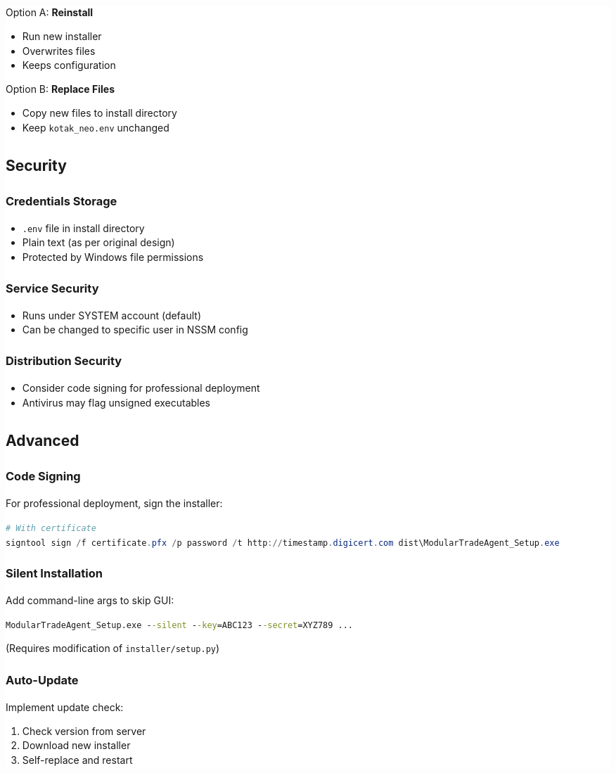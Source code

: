 Option A: **Reinstall**
- Run new installer
- Overwrites files
- Keeps configuration

Option B: **Replace Files**
- Copy new files to install directory
- Keep `kotak_neo.env` unchanged

## Security

### Credentials Storage
- `.env` file in install directory
- Plain text (as per original design)
- Protected by Windows file permissions

### Service Security
- Runs under SYSTEM account (default)
- Can be changed to specific user in NSSM config

### Distribution Security
- Consider code signing for professional deployment
- Antivirus may flag unsigned executables

## Advanced

### Code Signing

For professional deployment, sign the installer:

```powershell
# With certificate
signtool sign /f certificate.pfx /p password /t http://timestamp.digicert.com dist\ModularTradeAgent_Setup.exe
```

### Silent Installation

Add command-line args to skip GUI:

```cmd
ModularTradeAgent_Setup.exe --silent --key=ABC123 --secret=XYZ789 ...
```

(Requires modification of `installer/setup.py`)

### Auto-Update

Implement update check:
1. Check version from server
2. Download new installer
3. Self-replace and restart
